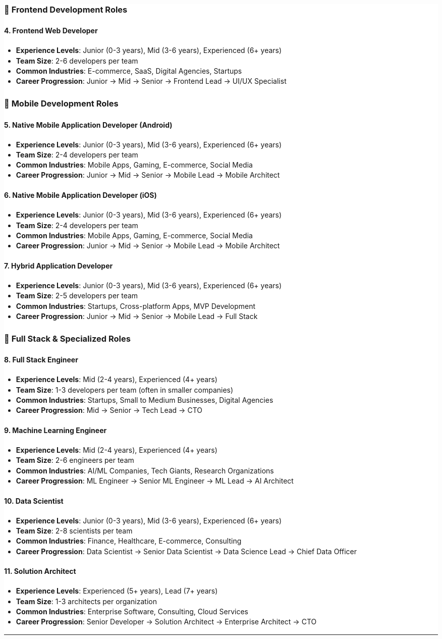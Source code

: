 ### 🎨 **Frontend Development Roles**

#### 4. **Frontend Web Developer**
- **Experience Levels**: Junior (0-3 years), Mid (3-6 years), Experienced (6+ years)
- **Team Size**: 2-6 developers per team
- **Common Industries**: E-commerce, SaaS, Digital Agencies, Startups
- **Career Progression**: Junior → Mid → Senior → Frontend Lead → UI/UX Specialist

### 📱 **Mobile Development Roles**

#### 5. **Native Mobile Application Developer (Android)**
- **Experience Levels**: Junior (0-3 years), Mid (3-6 years), Experienced (6+ years)
- **Team Size**: 2-4 developers per team
- **Common Industries**: Mobile Apps, Gaming, E-commerce, Social Media
- **Career Progression**: Junior → Mid → Senior → Mobile Lead → Mobile Architect

#### 6. **Native Mobile Application Developer (iOS)**
- **Experience Levels**: Junior (0-3 years), Mid (3-6 years), Experienced (6+ years)
- **Team Size**: 2-4 developers per team
- **Common Industries**: Mobile Apps, Gaming, E-commerce, Social Media
- **Career Progression**: Junior → Mid → Senior → Mobile Lead → Mobile Architect

#### 7. **Hybrid Application Developer**
- **Experience Levels**: Junior (0-3 years), Mid (3-6 years), Experienced (6+ years)
- **Team Size**: 2-5 developers per team
- **Common Industries**: Startups, Cross-platform Apps, MVP Development
- **Career Progression**: Junior → Mid → Senior → Mobile Lead → Full Stack

### 🔄 **Full Stack & Specialized Roles**

#### 8. **Full Stack Engineer**
- **Experience Levels**: Mid (2-4 years), Experienced (4+ years)
- **Team Size**: 1-3 developers per team (often in smaller companies)
- **Common Industries**: Startups, Small to Medium Businesses, Digital Agencies
- **Career Progression**: Mid → Senior → Tech Lead → CTO

#### 9. **Machine Learning Engineer**
- **Experience Levels**: Mid (2-4 years), Experienced (4+ years)
- **Team Size**: 2-6 engineers per team
- **Common Industries**: AI/ML Companies, Tech Giants, Research Organizations
- **Career Progression**: ML Engineer → Senior ML Engineer → ML Lead → AI Architect

#### 10. **Data Scientist**
- **Experience Levels**: Junior (0-3 years), Mid (3-6 years), Experienced (6+ years)
- **Team Size**: 2-8 scientists per team
- **Common Industries**: Finance, Healthcare, E-commerce, Consulting
- **Career Progression**: Data Scientist → Senior Data Scientist → Data Science Lead → Chief Data Officer

#### 11. **Solution Architect**
- **Experience Levels**: Experienced (5+ years), Lead (7+ years)
- **Team Size**: 1-3 architects per organization
- **Common Industries**: Enterprise Software, Consulting, Cloud Services
- **Career Progression**: Senior Developer → Solution Architect → Enterprise Architect → CTO

---